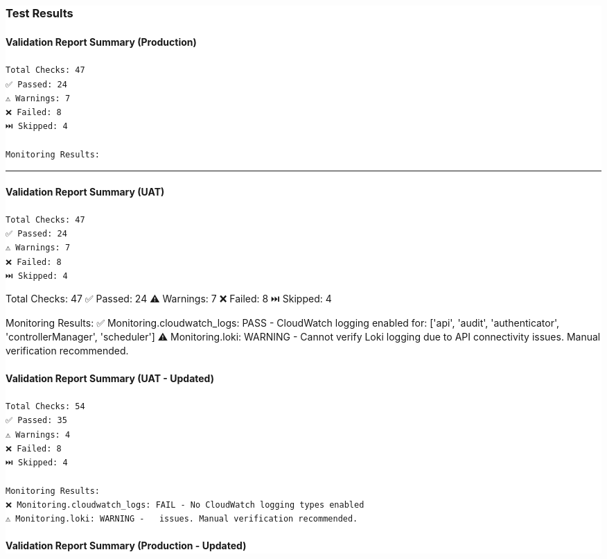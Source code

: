 
### Test Results

#### Validation Report Summary (Production)

```text
Total Checks: 47
✅ Passed: 24
⚠️ Warnings: 7
❌ Failed: 8
⏭️ Skipped: 4

Monitoring Results:
```

---

#### Validation Report Summary (UAT)

```text
Total Checks: 47
✅ Passed: 24
⚠️ Warnings: 7
❌ Failed: 8
⏭️ Skipped: 4
```

Total Checks: 47
✅ Passed: 24
⚠️ Warnings: 7
❌ Failed: 8
⏭️ Skipped: 4

Monitoring Results:
✅ Monitoring.cloudwatch_logs: PASS - CloudWatch logging enabled for:
  ['api', 'audit', 'authenticator', 'controllerManager', 'scheduler']
⚠️ Monitoring.loki: WARNING - Cannot verify Loki logging due to API connectivity
  issues. Manual verification recommended.

#### Validation Report Summary (UAT - Updated)

```text
Total Checks: 54
✅ Passed: 35
⚠️ Warnings: 4
❌ Failed: 8
⏭️ Skipped: 4

Monitoring Results:
❌ Monitoring.cloudwatch_logs: FAIL - No CloudWatch logging types enabled
⚠️ Monitoring.loki: WARNING -   issues. Manual verification recommended.
```

#### Validation Report Summary (Production - Updated)
